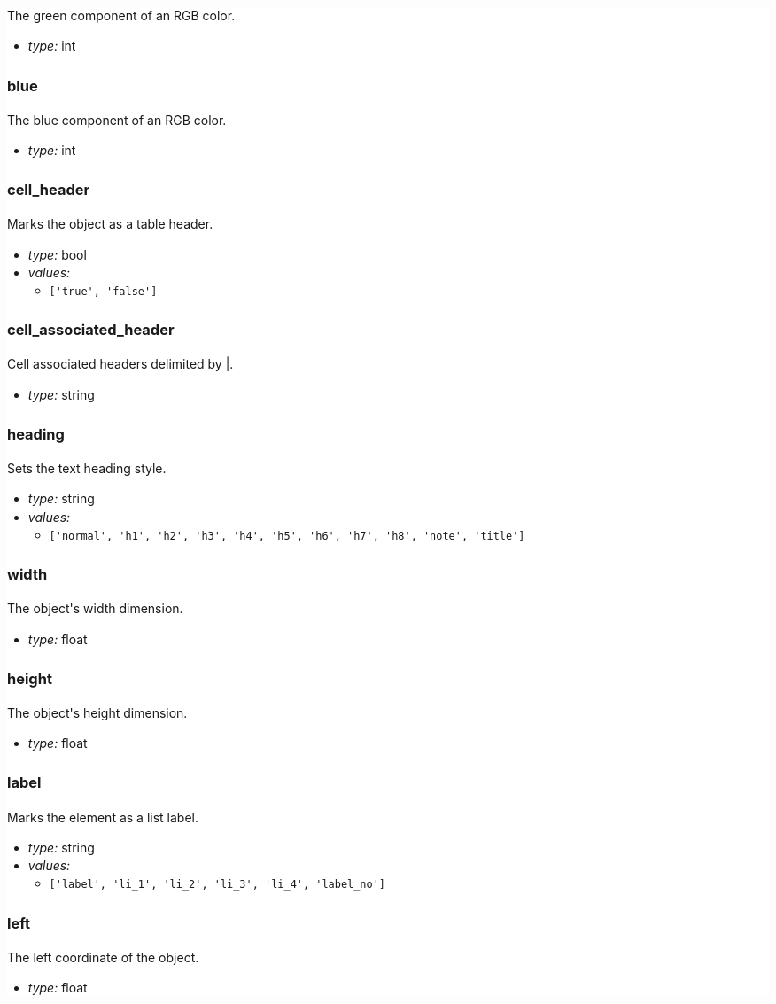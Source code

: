 The green component of an RGB color.

- _type:_ int

### blue

The blue component of an RGB color.

- _type:_ int

### cell_header

Marks the object as a table header.

- _type:_ bool
- _values:_ 
  - `['true', 'false']`

### cell_associated_header

Cell associated headers delimited by |.

- _type:_ string

### heading

Sets the text heading style.

- _type:_ string
- _values:_ 
  - `['normal', 'h1', 'h2', 'h3', 'h4', 'h5', 'h6', 'h7', 'h8', 'note', 'title']`

### width

The object's width dimension.

- _type:_ float

### height

The object's height dimension.

- _type:_ float

### label

Marks the element as a list label.

- _type:_ string
- _values:_ 
  - `['label', 'li_1', 'li_2', 'li_3', 'li_4', 'label_no']`

### left

The left coordinate of the object.

- _type:_ float
